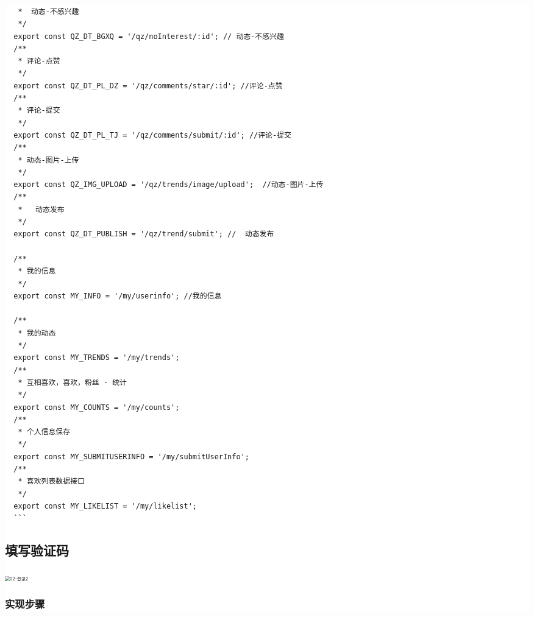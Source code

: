        *  动态-不感兴趣
       */
      export const QZ_DT_BGXQ = '/qz/noInterest/:id'; // 动态-不感兴趣
      /**
       * 评论-点赞
       */
      export const QZ_DT_PL_DZ = '/qz/comments/star/:id'; //评论-点赞
      /**
       * 评论-提交
       */
      export const QZ_DT_PL_TJ = '/qz/comments/submit/:id'; //评论-提交
      /**
       * 动态-图片-上传
       */
      export const QZ_IMG_UPLOAD = '/qz/trends/image/upload';  //动态-图片-上传
      /**
       *   动态发布
       */
      export const QZ_DT_PUBLISH = '/qz/trend/submit'; //  动态发布
      
      /**
       * 我的信息
       */
      export const MY_INFO = '/my/userinfo'; //我的信息
      
      /**
       * 我的动态
       */
      export const MY_TRENDS = '/my/trends';
      /**
       * 互相喜欢，喜欢，粉丝 - 统计
       */
      export const MY_COUNTS = '/my/counts';
      /**
       * 个人信息保存
       */
      export const MY_SUBMITUSERINFO = '/my/submitUserInfo';
      /**
       * 喜欢列表数据接口
       */
      export const MY_LIKELIST = '/my/likelist'; 
      ```

      

   


## 填写验证码

<img src="medias/02-登录2-1591235469477.png" alt="02-登录2" style="zoom:50%;" />



### 实现步骤
